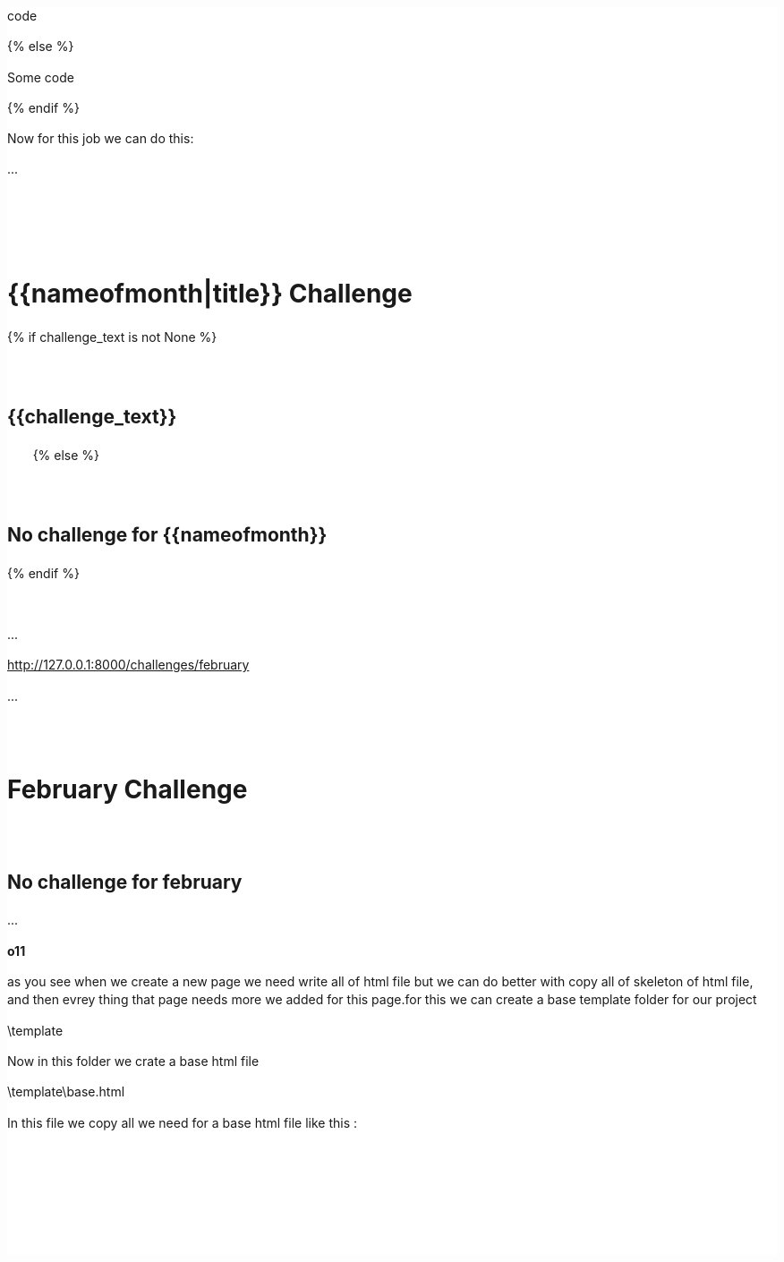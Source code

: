 code 

{% else %} 

Some code 

{% endif %} 

Now for this job we can do this: 

...

` `<body> 

`    `<h1>{{nameofmonth|title}} Challenge</h1>     {% if challenge\_text is not None %} 

`    `<h2>{{challenge\_text}}</h2> 

`    `{% else %} 

`    `<h2>No challenge for {{nameofmonth}}</h2>     {% endif %} 

`   `</body> 

...

http://127.0.0.1:8000/challenges/february 

... 

<body> 

`    `<h1>February Challenge</h1> 

`    `<h2>No challenge for february</h2> 

</body> 

... 

**o11** 

as you see when we create a new page we need write all of html file but we can do better with copy all of skeleton of html file, and then evrey thing that page needs more we added for this page.for this we can create a base template folder for our project 

\template 

Now in this folder we crate a base html file 

\template\base.html 

In this file we copy all we need for a base html file like this : 

<!DOCTYPE html> 

<html lang="en"> 

`  `<head> 

`    `<meta charset="UTF-8" /> 

`    `<meta name="viewport" content="width=device-width, initial-scale=1.0" /> 

`    `<title></title> 
